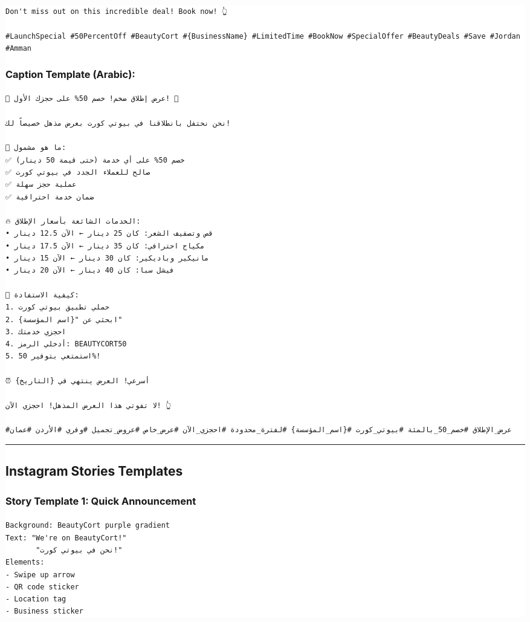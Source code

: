 ```
Don't miss out on this incredible deal! Book now! 👆

#LaunchSpecial #50PercentOff #BeautyCort #{BusinessName} #LimitedTime #BookNow #SpecialOffer #BeautyDeals #Save #Jordan #Amman
```

### Caption Template (Arabic):
```
🎉 عرض إطلاق ضخم! خصم 50% على حجزك الأول! 🎉

نحن نحتفل بانطلاقنا في بيوتي كورت بعرض مذهل خصيصاً لك!

💅 ما هو مشمول:
✅ خصم 50% على أي خدمة (حتى قيمة 50 دينار)
✅ صالح للعملاء الجدد في بيوتي كورت
✅ عملية حجز سهلة
✅ ضمان خدمة احترافية

🔥 الخدمات الشائعة بأسعار الإطلاق:
• قص وتصفيف الشعر: كان 25 دينار ← الآن 12.5 دينار
• مكياج احترافي: كان 35 دينار ← الآن 17.5 دينار
• مانيكير وباديكير: كان 30 دينار ← الآن 15 دينار
• فيشل سبا: كان 40 دينار ← الآن 20 دينار

📱 كيفية الاستفادة:
1. حملي تطبيق بيوتي كورت
2. ابحثي عن "{اسم المؤسسة}"
3. احجزي خدمتك
4. أدخلي الرمز: BEAUTYCORT50
5. استمتعي بتوفير 50%!

⏰ أسرعي! العرض ينتهي في {التاريخ}

لا تفوتي هذا العرض المذهل! احجزي الآن! 👆

#عرض_الإطلاق #خصم_50_بالمئة #بيوتي_كورت #{اسم_المؤسسة} #لفترة_محدودة #احجزي_الآن #عرض_خاص #عروض_تجميل #وفري #الأردن #عمان
```

---

## Instagram Stories Templates

### Story Template 1: Quick Announcement
```
Background: BeautyCort purple gradient
Text: "We're on BeautyCort!"
       "نحن في بيوتي كورت!"
Elements: 
- Swipe up arrow
- QR code sticker
- Location tag
- Business sticker
```
